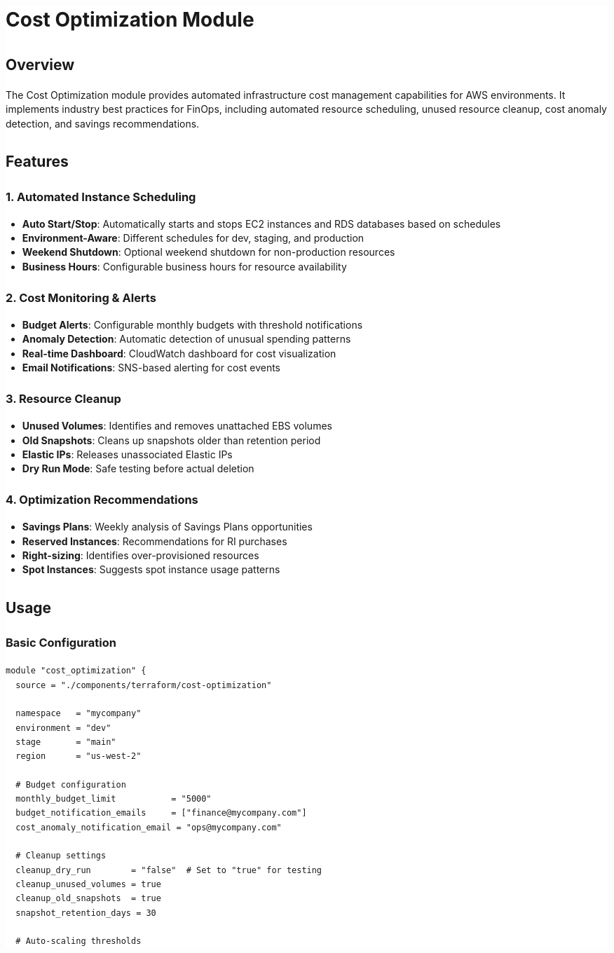 # Cost Optimization Module

## Overview

The Cost Optimization module provides automated infrastructure cost management capabilities for AWS environments. It implements industry best practices for FinOps, including automated resource scheduling, unused resource cleanup, cost anomaly detection, and savings recommendations.

## Features

### 1. Automated Instance Scheduling
- **Auto Start/Stop**: Automatically starts and stops EC2 instances and RDS databases based on schedules
- **Environment-Aware**: Different schedules for dev, staging, and production
- **Weekend Shutdown**: Optional weekend shutdown for non-production resources
- **Business Hours**: Configurable business hours for resource availability

### 2. Cost Monitoring & Alerts
- **Budget Alerts**: Configurable monthly budgets with threshold notifications
- **Anomaly Detection**: Automatic detection of unusual spending patterns
- **Real-time Dashboard**: CloudWatch dashboard for cost visualization
- **Email Notifications**: SNS-based alerting for cost events

### 3. Resource Cleanup
- **Unused Volumes**: Identifies and removes unattached EBS volumes
- **Old Snapshots**: Cleans up snapshots older than retention period
- **Elastic IPs**: Releases unassociated Elastic IPs
- **Dry Run Mode**: Safe testing before actual deletion

### 4. Optimization Recommendations
- **Savings Plans**: Weekly analysis of Savings Plans opportunities
- **Reserved Instances**: Recommendations for RI purchases
- **Right-sizing**: Identifies over-provisioned resources
- **Spot Instances**: Suggests spot instance usage patterns

## Usage

### Basic Configuration

```hcl
module "cost_optimization" {
  source = "./components/terraform/cost-optimization"
  
  namespace   = "mycompany"
  environment = "dev"
  stage       = "main"
  region      = "us-west-2"
  
  # Budget configuration
  monthly_budget_limit           = "5000"
  budget_notification_emails     = ["finance@mycompany.com"]
  cost_anomaly_notification_email = "ops@mycompany.com"
  
  # Cleanup settings
  cleanup_dry_run        = "false"  # Set to "true" for testing
  cleanup_unused_volumes = true
  cleanup_old_snapshots  = true
  snapshot_retention_days = 30
  
  # Auto-scaling thresholds
```